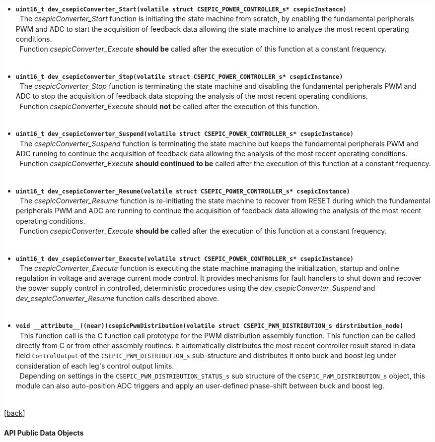 * **`uint16_t dev_csepicConverter_Start(volatile struct CSEPIC_POWER_CONTROLLER_s* csepicInstance)`**<br>&nbsp;
The *csepicConverter_Start* function is initiating the state machine from scratch, by enabling the fundamental peripherals PWM and ADC to start the acquisition of feedback data allowing the state machine to analyze the most recent operating conditions. <br>&nbsp;
Function *csepicConverter_Execute* **should be** called after the execution of this function at a constant frequency.<br>&nbsp;

* **`uint16_t dev_csepicConverter_Stop(volatile struct CSEPIC_POWER_CONTROLLER_s* csepicInstance)`**<br>&nbsp;
The *csepicConverter_Stop* function is terminating the state machine and disabling the fundamental peripherals PWM and ADC to stop the acquisition of feedback data stopping the analysis of the most recent operating conditions. <br>&nbsp;
Function *csepicConverter_Execute* should **not** be called after the execution of this function.<br>&nbsp;

* **`uint16_t dev_csepicConverter_Suspend(volatile struct CSEPIC_POWER_CONTROLLER_s* csepicInstance)`**<br>&nbsp;
The *csepicConverter_Suspend* function is terminating the state machine but keeps the fundamental peripherals PWM and ADC running to continue the acquisition of feedback data allowing the analysis of the most recent operating conditions. <br>&nbsp;
Function *csepicConverter_Execute* **should continued to be** called after the execution of this function at a constant frequency.<br>&nbsp;

* **`uint16_t dev_csepicConverter_Resume(volatile struct CSEPIC_POWER_CONTROLLER_s* csepicInstance)`**<br>&nbsp;
The *csepicConverter_Resume* function is re-initiating the state machine to recover from RESET during which the fundamental peripherals PWM and ADC are running to continue the acquisition of feedback data allowing the analysis of the most recent operating conditions. <br>&nbsp;
Function *csepicConverter_Execute* **should be** called after the execution of this function at a constant frequency.<br>&nbsp;

* **`uint16_t dev_csepicConverter_Execute(volatile struct CSEPIC_POWER_CONTROLLER_s* csepicInstance)`**<br>&nbsp;
The *csepicConverter_Execute* function is executing the state machine managing the initialization, startup and online regulation in voltage and average current mode control. It provides mechanisms for fault handlers to shut down and recover the power supply control in controlled, deterministic procedures using the *dev_csepicConverter_Suspend* and *dev_csepicConverter_Resume* function calls described above.<br>&nbsp;

* **`void __attribute__((near))csepicPwmDistribution(volatile struct CSEPIC_PWM_DISTRIBUTION_s dirstribution_node)`**<br>&nbsp;
This function call is the C function call prototype for the PWM distribution assembly function. This function can be called directly from C or from other assembly routines. it automatically distributes the most recent controller result stored in data field `ControlOutput` of the `CSEPIC_PWM_DISTRIBUTION_s` sub-structure and distributes it onto buck and boost leg under consideration of each leg's control output limits.<br>&nbsp;
Depending on settings in the `CSEPIC_PWM_DISTRIBUTION_STATUS_s` sub structure of the `CSEPIC_PWM_DISTRIBUTION_s` object, this module can also auto-position ADC triggers and apply an user-defined phase-shift between buck and boost leg.<br>&nbsp;

[[back](#startDoc)]

<span id="api_objects"> </span>
#### API Public Data Objects
